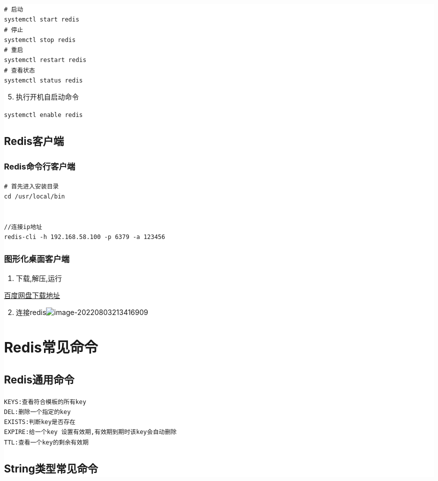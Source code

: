 ```shell
# 启动
systemctl start redis
# 停止
systemctl stop redis
# 重启
systemctl restart redis
# 查看状态
systemctl status redis
```

5. 执行开机自启动命令

```shell
systemctl enable redis
```

## Redis客户端

### Redis命令行客户端

```shell
# 首先进入安装目录
cd /usr/local/bin


//连接ip地址
redis-cli -h 192.168.58.100 -p 6379 -a 123456
```

### 图形化桌面客户端

1. 下载,解压,运行

[百度网盘下载地址](https://pan.baidu.com/s/1YcWOuWAty54ahSbxLqQEsg?pwd=5rpx )

2. 连接redis![image-20220803213416909](https://cdn.jsdelivr.net/gh/stopyc/picb@main/202208032134067.png)

# Redis常见命令

## Redis通用命令

```re
KEYS:查看符合模板的所有key
DEL:删除一个指定的key
EXISTS:判断key是否存在
EXPIRE:给一个key 设置有效期,有效期到期时该key会自动删除
TTL:查看一个key的剩余有效期
```

## String类型常见命令
